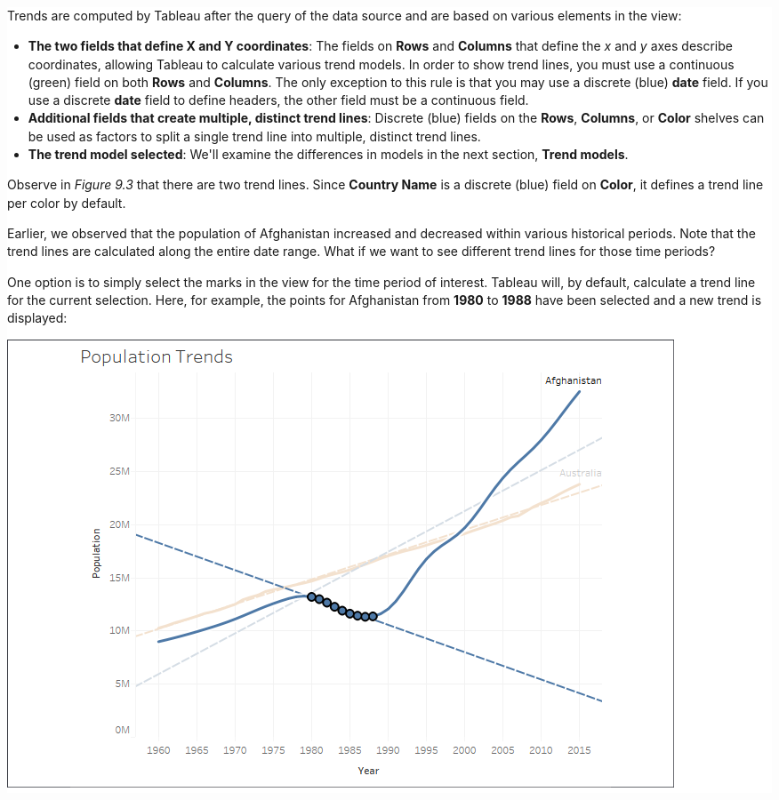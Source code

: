 Trends are computed by
Tableau after the query of the data source and are based on various
elements in the view:

-   **The two fields that define X and Y coordinates**: The fields on
    **Rows** and **Columns** that define the *x* and *y* axes describe
    coordinates, allowing Tableau to calculate various trend models. In
    order to show trend lines, you must use a continuous (green) field
    on both **Rows** and **Columns**. The only exception to this rule is
    that you may use a discrete (blue) **date** field. If you use a
    discrete **date** field to define headers, the other field must be a
    continuous field.
-   **Additional fields that create multiple, distinct trend lines**:
    Discrete (blue) fields on the **Rows**, **Columns**, or **Color**
    shelves can be used as factors to split a single trend line into
    multiple, distinct trend lines.
-   **The trend model selected**: We\'ll examine the differences in
    models in the next section, **Trend models**.

Observe in *Figure 9.3* that there are two trend lines. Since **Country
Name** is a discrete (blue) field on **Color**, it defines a trend line
per color by default.

Earlier, we observed that the population of Afghanistan increased and
decreased within various historical periods. Note that the trend lines
are calculated along the entire date range. What if we want to see
different trend lines for those time periods?

One option is to simply select the marks in the view for the time period
of interest. Tableau will, by default, calculate a trend line for the
current selection. Here, for example, the points for Afghanistan from
**1980** to **1988** have been selected and a new trend
is displayed:

![](./images/B16021_09_04.png)
